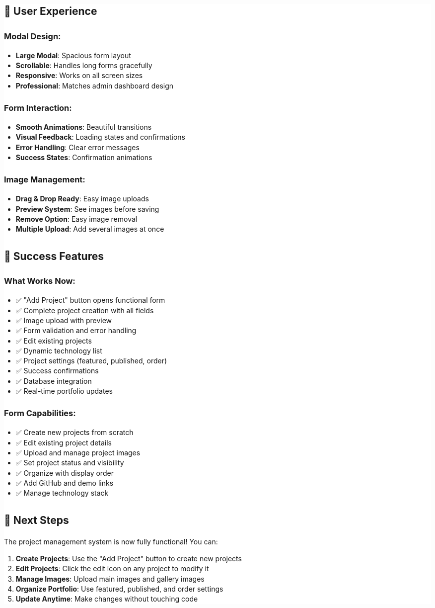 ## 📱 User Experience

### **Modal Design:**
- **Large Modal**: Spacious form layout
- **Scrollable**: Handles long forms gracefully
- **Responsive**: Works on all screen sizes
- **Professional**: Matches admin dashboard design

### **Form Interaction:**
- **Smooth Animations**: Beautiful transitions
- **Visual Feedback**: Loading states and confirmations
- **Error Handling**: Clear error messages
- **Success States**: Confirmation animations

### **Image Management:**
- **Drag & Drop Ready**: Easy image uploads
- **Preview System**: See images before saving
- **Remove Option**: Easy image removal
- **Multiple Upload**: Add several images at once

## 🎉 Success Features

### **What Works Now:**
- ✅ "Add Project" button opens functional form
- ✅ Complete project creation with all fields
- ✅ Image upload with preview
- ✅ Form validation and error handling
- ✅ Edit existing projects
- ✅ Dynamic technology list
- ✅ Project settings (featured, published, order)
- ✅ Success confirmations
- ✅ Database integration
- ✅ Real-time portfolio updates

### **Form Capabilities:**
- ✅ Create new projects from scratch
- ✅ Edit existing project details
- ✅ Upload and manage project images
- ✅ Set project status and visibility
- ✅ Organize with display order
- ✅ Add GitHub and demo links
- ✅ Manage technology stack

## 🚀 Next Steps

The project management system is now fully functional! You can:

1. **Create Projects**: Use the "Add Project" button to create new projects
2. **Edit Projects**: Click the edit icon on any project to modify it
3. **Manage Images**: Upload main images and gallery images
4. **Organize Portfolio**: Use featured, published, and order settings
5. **Update Anytime**: Make changes without touching code
